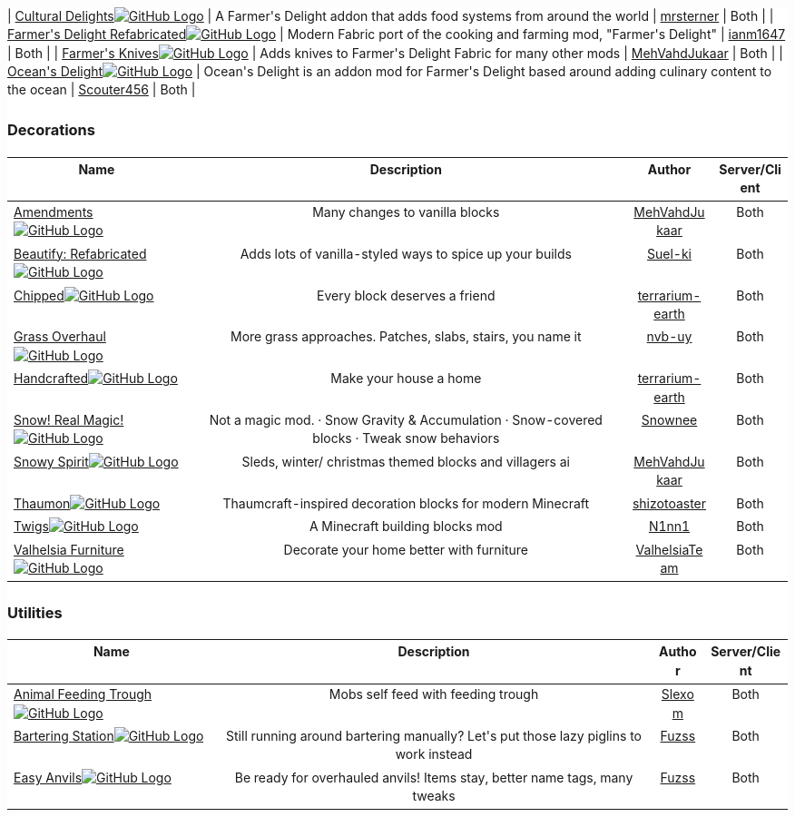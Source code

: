 | [Cultural Delights](https://modrinth.com/mod/cultural-delights-fabric)[![GitHub Logo](https://raw.githubusercontent.com/TheUsefulLists/assets/main/Images/Platform_Icons/Github.png)](https://github.com/mrsterner/Cultural-Delights-Fabric) | A Farmer's Delight addon that adds food systems from around the world | [mrsterner](https://github.com/mrsterner) | Both |
| [Farmer's Delight Refabricated](https://modrinth.com/mod/farmers-delight-refabricated)[![GitHub Logo](https://raw.githubusercontent.com/TheUsefulLists/assets/main/Images/Platform_Icons/Github.png)](https://github.com/ianm1647/farmersknives) | Modern Fabric port of the cooking and farming mod, "Farmer's Delight" | [ianm1647](https://github.com/ianm1647) | Both |
| [Farmer's Knives](https://modrinth.com/mod/farmers-knives)[![GitHub Logo](https://raw.githubusercontent.com/TheUsefulLists/assets/main/Images/Platform_Icons/Github.png)](https://github.com/MehVahdJukaar/FarmersDelight) | Adds knives to Farmer's Delight Fabric for many other mods | [MehVahdJukaar](https://github.com/MehVahdJukaar) | Both |
| [Ocean's Delight](https://modrinth.com/mod/oceans-delight)[![GitHub Logo](https://raw.githubusercontent.com/TheUsefulLists/assets/main/Images/Platform_Icons/Github.png)](https://github.com/Scouter456/Oceans_Delight) | Ocean's Delight is an addon mod for Farmer's Delight based around adding culinary content to the ocean | [Scouter456](https://github.com/Scouter456) | Both |

### Decorations
| Name | Description | Author | Server/Client |
| --- | :---: | :---: | :---: |
| [Amendments](https://modrinth.com/mod/amendments)[![GitHub Logo](https://raw.githubusercontent.com/TheUsefulLists/assets/main/Images/Platform_Icons/Github.png)](https://github.com/MehVahdJukaar/Amendments) | Many changes to vanilla blocks | [MehVahdJukaar](https://github.com/MehVahdJukaar) | Both |
| [Beautify: Refabricated](https://modrinth.com/mod/beautify-refabricated)[![GitHub Logo](https://raw.githubusercontent.com/TheUsefulLists/assets/main/Images/Platform_Icons/Github.png)](https://github.com/Suel-ki/Beautify-Refabricated) | Adds lots of vanilla-styled ways to spice up your builds | [Suel-ki](https://github.com/Suel-ki) | Both |
| [Chipped](https://modrinth.com/mod/chipped)[![GitHub Logo](https://raw.githubusercontent.com/TheUsefulLists/assets/main/Images/Platform_Icons/Github.png)](https://github.com/terrarium-earth/Chipped) | Every block deserves a friend | [terrarium-earth](https://github.com/terrarium-earth) | Both |
| [Grass Overhaul](https://modrinth.com/mod/grass-overhaul)[![GitHub Logo](https://raw.githubusercontent.com/TheUsefulLists/assets/main/Images/Platform_Icons/Github.png)](https://github.com/nvb-uy/grass-overhaul) | More grass approaches. Patches, slabs, stairs, you name it | [nvb-uy](https://github.com/nvb-uy) | Both |
| [Handcrafted](https://modrinth.com/mod/handcrafted)[![GitHub Logo](https://raw.githubusercontent.com/TheUsefulLists/assets/main/Images/Platform_Icons/Github.png)](https://github.com/terrarium-earth/Handcrafted) | Make your house a home | [terrarium-earth](https://github.com/terrarium-earth) | Both |
| [Snow! Real Magic!](https://modrinth.com/mod/snow-real-magic)[![GitHub Logo](https://raw.githubusercontent.com/TheUsefulLists/assets/main/Images/Platform_Icons/Github.png)](https://github.com/Snownee/SnowRealMagic) | Not a magic mod. · Snow Gravity & Accumulation · Snow-covered blocks · Tweak snow behaviors | [Snownee](https://github.com/Snownee) | Both |
| [Snowy Spirit](https://modrinth.com/mod/snowy-spirit)[![GitHub Logo](https://raw.githubusercontent.com/TheUsefulLists/assets/main/Images/Platform_Icons/Github.png)](https://github.com/MehVahdJukaar/SnowySpirit) | Sleds, winter/ christmas themed blocks and villagers ai | [MehVahdJukaar](https://github.com/MehVahdJukaar) | Both |
| [Thaumon](https://modrinth.com/mod/thaumon)[![GitHub Logo](https://raw.githubusercontent.com/TheUsefulLists/assets/main/Images/Platform_Icons/Github.png)](https://github.com/shizotoaster/thaumon) | Thaumcraft-inspired decoration blocks for modern Minecraft | [shizotoaster](https://github.com/shizotoaster) | Both |
| [Twigs](https://modrinth.com/mod/twigs)[![GitHub Logo](https://raw.githubusercontent.com/TheUsefulLists/assets/main/Images/Platform_Icons/Github.png)](https://github.com/N1nn1/twigs) | A Minecraft building blocks mod | [N1nn1](https://github.com/N1nn1) | Both |
| [Valhelsia Furniture](https://modrinth.com/mod/valhelsia-furniture)[![GitHub Logo](https://raw.githubusercontent.com/TheUsefulLists/assets/main/Images/Platform_Icons/Github.png)](https://github.com/ValhelsiaTeam/Valhelsia-Furniture) | Decorate your home better with furniture | [ValhelsiaTeam](https://github.com/ValhelsiaTeam) | Both |

### Utilities
| Name | Description | Author | Server/Client |
| --- | :---: | :---: | :---: |
| [Animal Feeding Trough](https://modrinth.com/mod/animal_feeding_trough)[![GitHub Logo](https://raw.githubusercontent.com/TheUsefulLists/assets/main/Images/Platform_Icons/Github.png)](https://github.com/Slexom/animal-feeding-trough) | Mobs self feed with feeding trough | [Slexom](https://github.com/Slexom) | Both |
| [Bartering Station](https://modrinth.com/mod/bartering-station)[![GitHub Logo](https://raw.githubusercontent.com/TheUsefulLists/assets/main/Images/Platform_Icons/Github.png)](https://github.com/Fuzss/barteringstation) | Still running around bartering manually? Let's put those lazy piglins to work instead | [Fuzss](https://github.com/Fuzss) | Both |
| [Easy Anvils](https://modrinth.com/mod/easy-anvils)[![GitHub Logo](https://raw.githubusercontent.com/TheUsefulLists/assets/main/Images/Platform_Icons/Github.png)](https://github.com/Fuzss/easyanvils) | Be ready for overhauled anvils! Items stay, better name tags, many tweaks | [Fuzss](https://github.com/Fuzss) | Both |